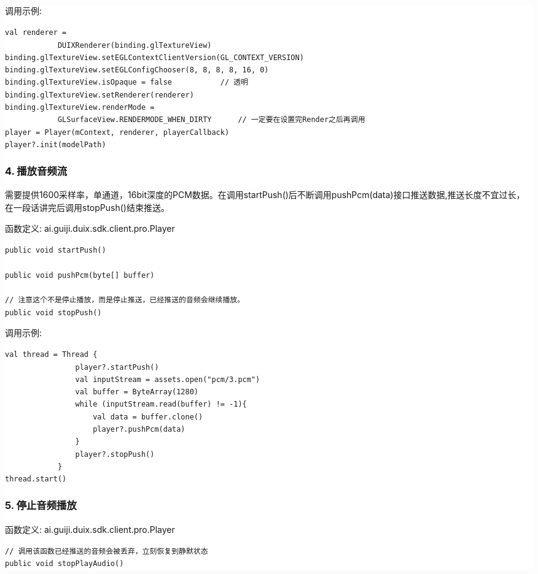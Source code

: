 
调用示例:
```
val renderer =
            DUIXRenderer(binding.glTextureView)
binding.glTextureView.setEGLContextClientVersion(GL_CONTEXT_VERSION)
binding.glTextureView.setEGLConfigChooser(8, 8, 8, 8, 16, 0)
binding.glTextureView.isOpaque = false           // 透明
binding.glTextureView.setRenderer(renderer)
binding.glTextureView.renderMode =
            GLSurfaceView.RENDERMODE_WHEN_DIRTY      // 一定要在设置完Render之后再调用
player = Player(mContext, renderer, playerCallback)
player?.init(modelPath)
```



### 4. 播放音频流

需要提供1600采样率，单通道，16bit深度的PCM数据。在调用startPush()后不断调用pushPcm(data)接口推送数据,推送长度不宜过长，在一段话讲完后调用stopPush()结束推送。

函数定义:
ai.guiji.duix.sdk.client.pro.Player

```
public void startPush()

public void pushPcm(byte[] buffer)

// 注意这个不是停止播放，而是停止推送，已经推送的音频会继续播放。
public void stopPush()
```

调用示例:
```
val thread = Thread {
                player?.startPush()
                val inputStream = assets.open("pcm/3.pcm")
                val buffer = ByteArray(1280)
                while (inputStream.read(buffer) != -1){
                    val data = buffer.clone()
                    player?.pushPcm(data)
                }
                player?.stopPush()
            }
thread.start()
```

### 5. 停止音频播放
函数定义:
ai.guiji.duix.sdk.client.pro.Player

```
// 调用该函数已经推送的音频会被丢弃，立刻恢复到静默状态
public void stopPlayAudio()
```
